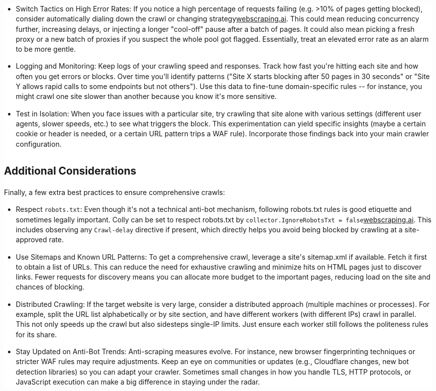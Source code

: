 - Switch Tactics on High Error Rates: If you notice a high percentage of
  requests failing (e.g. >10% of pages getting blocked), consider
  automatically dialing down the crawl or changing
  strategy[webscraping.ai](https://webscraping.ai/faq/colly/what-are-the-common-anti-scraping-measures-that-affect-colly#:~:text=c.OnError%28func%28r%20,errorCount).
  This could mean reducing concurrency further, increasing delays, or injecting
  a longer "cool-off" pause after a batch of pages. It could also mean picking a
  fresh proxy or a new batch of proxies if you suspect the whole pool got
  flagged. Essentially, treat an elevated error rate as an alarm to be more
  gentle.

- Logging and Monitoring: Keep logs of your crawling speed and responses. Track
  how fast you're hitting each site and how often you get errors or blocks. Over
  time you'll identify patterns ("Site X starts blocking after 50 pages in 30
  seconds" or "Site Y allows rapid calls to some endpoints but not others"). Use
  this data to fine-tune domain-specific rules -- for instance, you might crawl
  one site slower than another because you know it's more sensitive.

- Test in Isolation: When you face issues with a particular site, try crawling
  that site alone with various settings (different user agents, slower speeds,
  etc.) to see what triggers the block. This experimentation can yield specific
  insights (maybe a certain cookie or header is needed, or a certain URL pattern
  trips a WAF rule). Incorporate those findings back into your main crawler
  configuration.

## Additional Considerations

Finally, a few extra best practices to ensure comprehensive crawls:

- Respect `robots.txt`: Even though it's not a technical anti-bot mechanism,
  following robots.txt rules is good etiquette and sometimes legally important.
  Colly can be set to respect robots.txt
  by `collector.IgnoreRobotsTxt = false`[webscraping.ai](https://webscraping.ai/faq/colly/what-are-the-common-anti-scraping-measures-that-affect-colly#:~:text=1).
  This includes observing any `Crawl-delay` directive if present, which directly
  helps you avoid being blocked by crawling at a site-approved rate.

- Use Sitemaps and Known URL Patterns: To get a comprehensive crawl, leverage a
  site's sitemap.xml if available. Fetch it first to obtain a list of URLs. This
  can reduce the need for exhaustive crawling and minimize hits on HTML pages
  just to discover links. Fewer requests for discovery means you can allocate
  more budget to the important pages, reducing load on the site and chances of
  blocking.

- Distributed Crawling: If the target website is very large, consider a
  distributed approach (multiple machines or processes). For example, split the
  URL list alphabetically or by site section, and have different workers (with
  different IPs) crawl in parallel. This not only speeds up the crawl but also
  sidesteps single-IP limits. Just ensure each worker still follows the
  politeness rules for its share.

- Stay Updated on Anti-Bot Trends: Anti-scraping measures evolve. For instance,
  new browser fingerprinting techniques or stricter WAF rules may require
  adjustments. Keep an eye on communities or updates (e.g., Cloudflare changes,
  new bot detection libraries) so you can adapt your crawler. Sometimes small
  changes in how you handle TLS, HTTP protocols, or JavaScript execution can
  make a big difference in staying under the radar.
